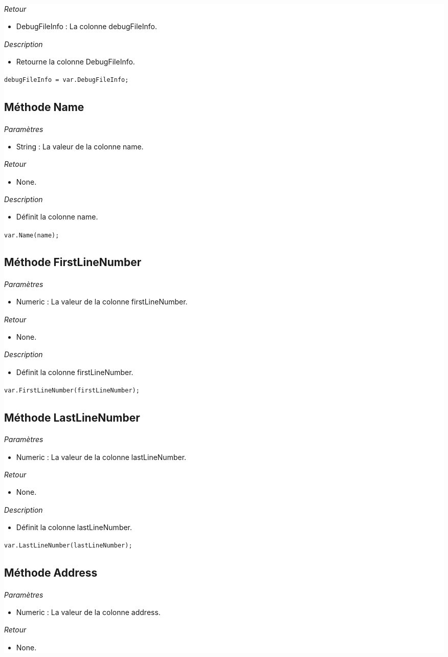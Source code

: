 *Retour*
* DebugFileInfo : La colonne debugFileInfo.

*Description*
* Retourne la colonne DebugFileInfo.
```
debugFileInfo = var.DebugFileInfo;
```

## Méthode Name
*Paramètres*
* String : La valeur de la colonne name.

*Retour*
* None.

*Description*
* Définit la colonne name.
```
var.Name(name);
```

## Méthode FirstLineNumber
*Paramètres*
* Numeric : La valeur de la colonne firstLineNumber.

*Retour*
* None.

*Description*
* Définit la colonne firstLineNumber.
```
var.FirstLineNumber(firstLineNumber);
```

## Méthode LastLineNumber
*Paramètres*
* Numeric : La valeur de la colonne lastLineNumber.

*Retour*
* None.

*Description*
* Définit la colonne lastLineNumber.
```
var.LastLineNumber(lastLineNumber);
```

## Méthode Address
*Paramètres*
* Numeric : La valeur de la colonne address.

*Retour*
* None.
